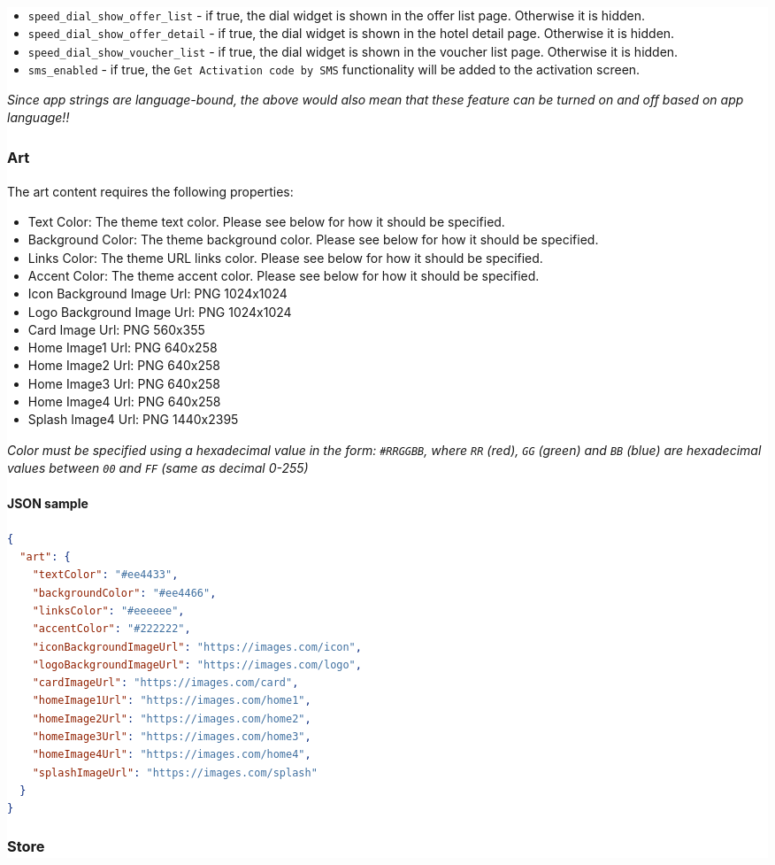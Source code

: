 - `speed_dial_show_offer_list` - if true, the dial widget is shown in the offer list page. Otherwise it is hidden.
- `speed_dial_show_offer_detail` - if true, the dial widget is shown in the hotel detail page. Otherwise it is hidden.
- `speed_dial_show_voucher_list` - if true, the dial widget is shown in the voucher list page. Otherwise it is hidden.
- `sms_enabled` - if true, the `Get Activation code by SMS` functionality will be added to the activation screen.

*Since app strings are language-bound, the above would also mean that these feature can be turned on and off based on app language!!*

### Art

The art content requires the following properties:

- Text Color: The theme text color. Please see below for how it should be specified.
- Background Color: The theme background color. Please see below for how it should be specified.
- Links Color: The theme URL links color. Please see below for how it should be specified.
- Accent Color: The theme accent color. Please see below for how it should be specified.
- Icon Background Image Url: PNG 1024x1024
- Logo Background Image Url: PNG 1024x1024
- Card Image Url: PNG 560x355
- Home Image1 Url: PNG 640x258
- Home Image2 Url: PNG 640x258
- Home Image3 Url: PNG 640x258
- Home Image4 Url: PNG 640x258
- Splash Image4 Url: PNG 1440x2395

*Color must be specified using a hexadecimal value in the form: `#RRGGBB`, where `RR` (red), `GG` (green) and `BB` (blue) are hexadecimal values between `00` and `FF` (same as decimal 0-255)*

#### JSON sample

```json
{
  "art": {
    "textColor": "#ee4433",
    "backgroundColor": "#ee4466",
    "linksColor": "#eeeeee",
    "accentColor": "#222222",
    "iconBackgroundImageUrl": "https://images.com/icon",
    "logoBackgroundImageUrl": "https://images.com/logo",
    "cardImageUrl": "https://images.com/card",
    "homeImage1Url": "https://images.com/home1",
    "homeImage2Url": "https://images.com/home2",
    "homeImage3Url": "https://images.com/home3",
    "homeImage4Url": "https://images.com/home4",
    "splashImageUrl": "https://images.com/splash"
  }
}
```

### Store
